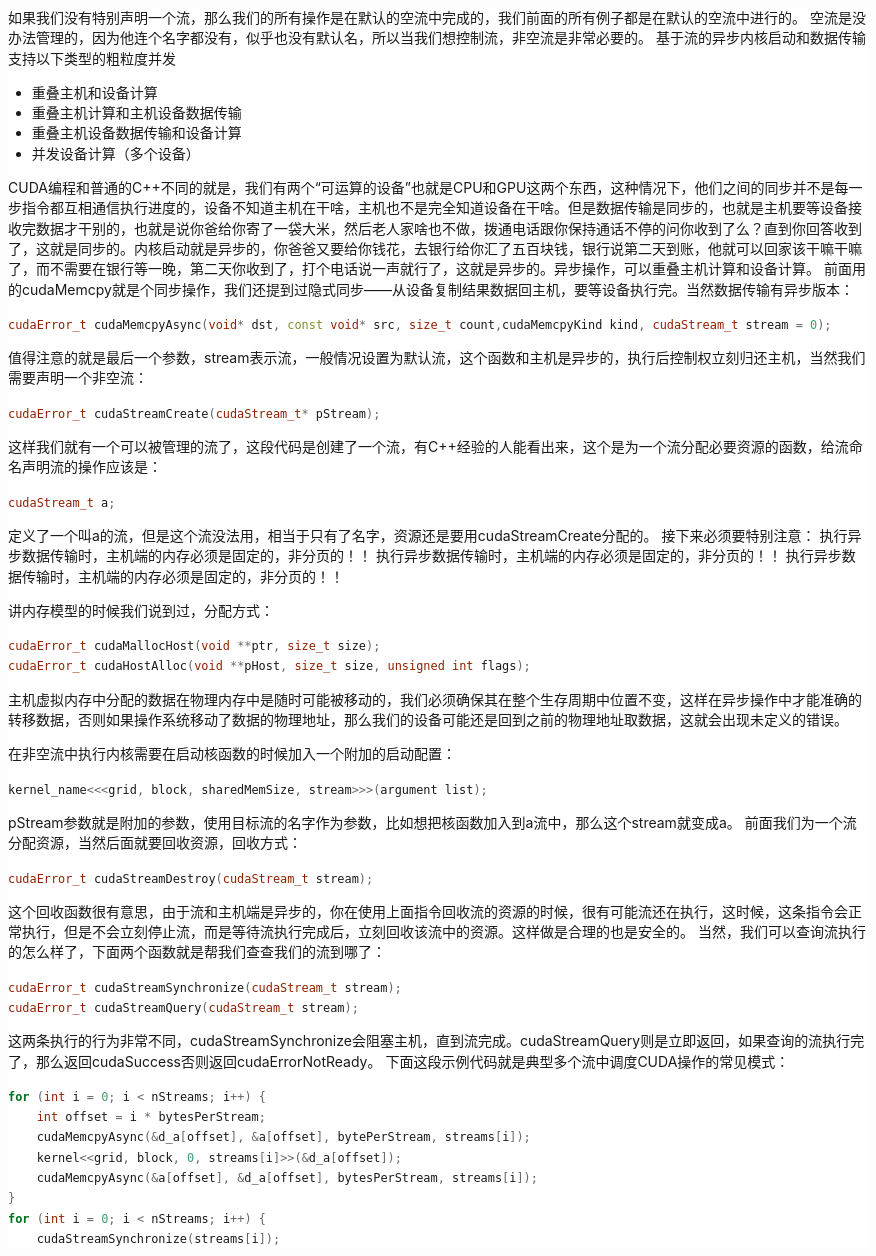 如果我们没有特别声明一个流，那么我们的所有操作是在默认的空流中完成的，我们前面的所有例子都是在默认的空流中进行的。
空流是没办法管理的，因为他连个名字都没有，似乎也没有默认名，所以当我们想控制流，非空流是非常必要的。
基于流的异步内核启动和数据传输支持以下类型的粗粒度并发
- 重叠主机和设备计算
- 重叠主机计算和主机设备数据传输
- 重叠主机设备数据传输和设备计算
- 并发设备计算（多个设备）

CUDA编程和普通的C++不同的就是，我们有两个“可运算的设备”也就是CPU和GPU这两个东西，这种情况下，他们之间的同步并不是每一步指令都互相通信执行进度的，设备不知道主机在干啥，主机也不是完全知道设备在干啥。但是数据传输是同步的，也就是主机要等设备接收完数据才干别的，也就是说你爸给你寄了一袋大米，然后老人家啥也不做，拨通电话跟你保持通话不停的问你收到了么？直到你回答收到了，这就是同步的。内核启动就是异步的，你爸爸又要给你钱花，去银行给你汇了五百块钱，银行说第二天到账，他就可以回家该干嘛干嘛了，而不需要在银行等一晚，第二天你收到了，打个电话说一声就行了，这就是异步的。异步操作，可以重叠主机计算和设备计算。
前面用的cudaMemcpy就是个同步操作，我们还提到过隐式同步——从设备复制结果数据回主机，要等设备执行完。当然数据传输有异步版本：
```c++
cudaError_t cudaMemcpyAsync(void* dst, const void* src, size_t count,cudaMemcpyKind kind, cudaStream_t stream = 0);
```

值得注意的就是最后一个参数，stream表示流，一般情况设置为默认流，这个函数和主机是异步的，执行后控制权立刻归还主机，当然我们需要声明一个非空流：

```c++
cudaError_t cudaStreamCreate(cudaStream_t* pStream);
```
这样我们就有一个可以被管理的流了，这段代码是创建了一个流，有C++经验的人能看出来，这个是为一个流分配必要资源的函数，给流命名声明流的操作应该是：
```c++
cudaStream_t a;
```
定义了一个叫a的流，但是这个流没法用，相当于只有了名字，资源还是要用cudaStreamCreate分配的。
接下来必须要特别注意：
执行异步数据传输时，主机端的内存必须是固定的，非分页的！！
执行异步数据传输时，主机端的内存必须是固定的，非分页的！！
执行异步数据传输时，主机端的内存必须是固定的，非分页的！！

讲内存模型的时候我们说到过，分配方式：
```c++
cudaError_t cudaMallocHost(void **ptr, size_t size);
cudaError_t cudaHostAlloc(void **pHost, size_t size, unsigned int flags);
```
主机虚拟内存中分配的数据在物理内存中是随时可能被移动的，我们必须确保其在整个生存周期中位置不变，这样在异步操作中才能准确的转移数据，否则如果操作系统移动了数据的物理地址，那么我们的设备可能还是回到之前的物理地址取数据，这就会出现未定义的错误。

在非空流中执行内核需要在启动核函数的时候加入一个附加的启动配置：
```c++
kernel_name<<<grid, block, sharedMemSize, stream>>>(argument list);
```
pStream参数就是附加的参数，使用目标流的名字作为参数，比如想把核函数加入到a流中，那么这个stream就变成a。
前面我们为一个流分配资源，当然后面就要回收资源，回收方式：
```c++
cudaError_t cudaStreamDestroy(cudaStream_t stream);
```
这个回收函数很有意思，由于流和主机端是异步的，你在使用上面指令回收流的资源的时候，很有可能流还在执行，这时候，这条指令会正常执行，但是不会立刻停止流，而是等待流执行完成后，立刻回收该流中的资源。这样做是合理的也是安全的。
当然，我们可以查询流执行的怎么样了，下面两个函数就是帮我们查查我们的流到哪了：
```c++
cudaError_t cudaStreamSynchronize(cudaStream_t stream);
cudaError_t cudaStreamQuery(cudaStream_t stream);
```
这两条执行的行为非常不同，cudaStreamSynchronize会阻塞主机，直到流完成。cudaStreamQuery则是立即返回，如果查询的流执行完了，那么返回cudaSuccess否则返回cudaErrorNotReady。
下面这段示例代码就是典型多个流中调度CUDA操作的常见模式：
```c++
for (int i = 0; i < nStreams; i++) {
    int offset = i * bytesPerStream;
    cudaMemcpyAsync(&d_a[offset], &a[offset], bytePerStream, streams[i]);
    kernel<<grid, block, 0, streams[i]>>(&d_a[offset]);
    cudaMemcpyAsync(&a[offset], &d_a[offset], bytesPerStream, streams[i]);
}
for (int i = 0; i < nStreams; i++) {
    cudaStreamSynchronize(streams[i]);
```
